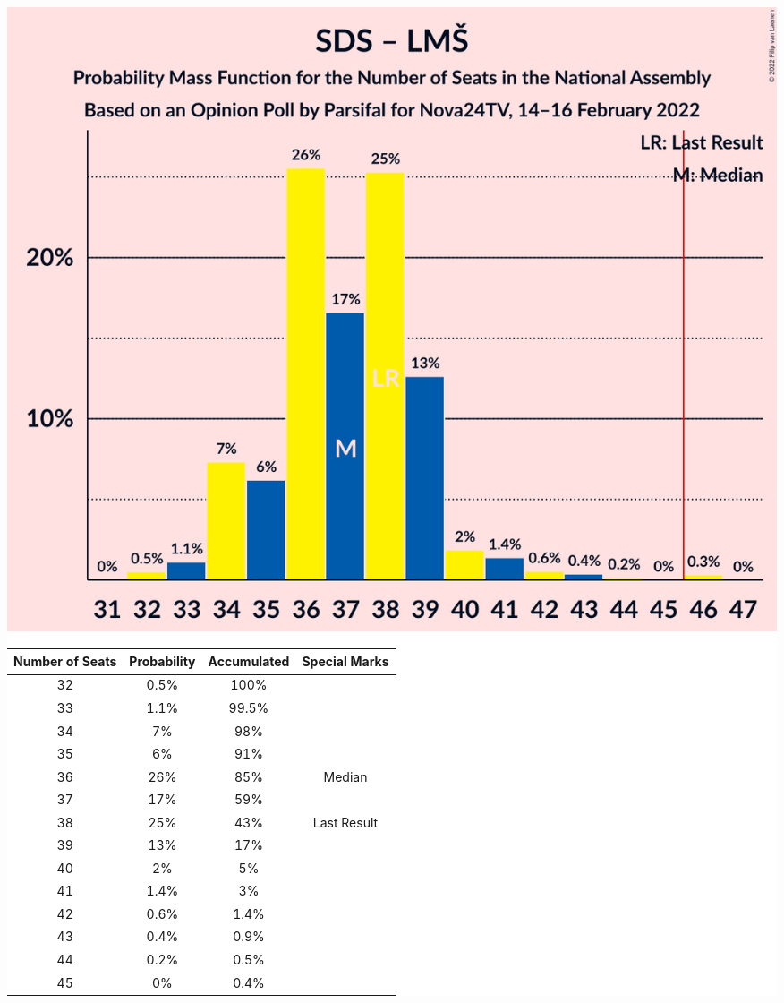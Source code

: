 ![Graph with seats probability mass function not yet produced](2022-02-16-Parsifal-coalitions-seats-pmf-sds–lmš.png "Seats Probability Mass Function")

| Number of Seats | Probability | Accumulated | Special Marks |
|:---------------:|:-----------:|:-----------:|:-------------:|
| 32 | 0.5% | 100% |  |
| 33 | 1.1% | 99.5% |  |
| 34 | 7% | 98% |  |
| 35 | 6% | 91% |  |
| 36 | 26% | 85% | Median |
| 37 | 17% | 59% |  |
| 38 | 25% | 43% | Last Result |
| 39 | 13% | 17% |  |
| 40 | 2% | 5% |  |
| 41 | 1.4% | 3% |  |
| 42 | 0.6% | 1.4% |  |
| 43 | 0.4% | 0.9% |  |
| 44 | 0.2% | 0.5% |  |
| 45 | 0% | 0.4% |  |
